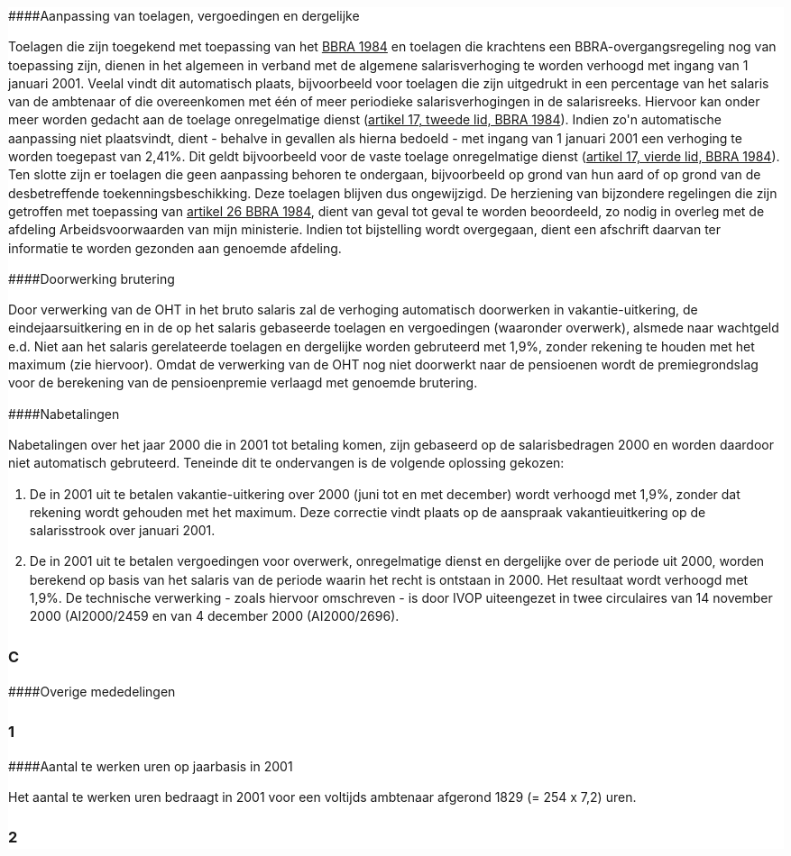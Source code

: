 ####Aanpassing van toelagen, vergoedingen en dergelijke

Toelagen die zijn toegekend met toepassing van het [BBRA 1984](../../../../../../../../../../../AMvB/bezoldigingsbesluit/burgerlijke/rijksambtenaren/1984/BWBR0003630/README.md) en toelagen die krachtens een BBRA-overgangsregeling nog van toepassing zijn, dienen in het algemeen in verband met de algemene salarisverhoging te worden verhoogd met ingang van 1 januari 2001. Veelal vindt dit automatisch plaats, bijvoorbeeld voor toelagen die zijn uitgedrukt in een percentage van het salaris van de ambtenaar of die overeenkomen met één of meer periodieke salarisverhogingen in de salarisreeks. Hiervoor kan onder meer worden gedacht aan de toelage onregelmatige dienst ([artikel 17, tweede lid, BBRA 1984](../../../../../../../../../../../AMvB/bezoldigingsbesluit/burgerlijke/rijksambtenaren/1984/BWBR0003630/README.md)). Indien zo'n automatische aanpassing niet plaatsvindt, dient - behalve in gevallen als hierna bedoeld - met ingang van 1 januari 2001 een verhoging te worden toegepast van 2,41%. Dit geldt bijvoorbeeld voor de vaste toelage onregelmatige dienst ([artikel 17, vierde lid, BBRA 1984](../../../../../../../../../../../AMvB/bezoldigingsbesluit/burgerlijke/rijksambtenaren/1984/BWBR0003630/README.md)). Ten slotte zijn er toelagen die geen aanpassing behoren te ondergaan, bijvoorbeeld op grond van hun aard of op grond van de desbetreffende toekenningsbeschikking. Deze toelagen blijven dus ongewijzigd. De herziening van bijzondere regelingen die zijn getroffen met toepassing van [artikel 26 BBRA 1984](../../../../../../../../../../../AMvB/bezoldigingsbesluit/burgerlijke/rijksambtenaren/1984/BWBR0003630/README.md), dient van geval tot geval te worden beoordeeld, zo nodig in overleg met de afdeling Arbeidsvoorwaarden van mijn ministerie. Indien tot bijstelling wordt overgegaan, dient een afschrift daarvan ter informatie te worden gezonden aan genoemde afdeling.    

####Doorwerking brutering

Door verwerking van de OHT in het bruto salaris zal de verhoging automatisch doorwerken in vakantie-uitkering, de eindejaarsuitkering en in de op het salaris gebaseerde toelagen en vergoedingen (waaronder overwerk), alsmede naar wachtgeld e.d. Niet aan het salaris gerelateerde toelagen en dergelijke worden gebruteerd met 1,9%, zonder rekening te houden met het maximum (zie hiervoor). Omdat de verwerking van de OHT nog niet doorwerkt naar de pensioenen wordt de premiegrondslag voor de berekening van de pensioenpremie verlaagd met genoemde brutering.    

####Nabetalingen

Nabetalingen over het jaar 2000 die in 2001 tot betaling komen, zijn gebaseerd op de salarisbedragen 2000 en worden daardoor niet automatisch gebruteerd. Teneinde dit te ondervangen is de volgende oplossing gekozen: 

1. De in 2001 uit te betalen vakantie-uitkering over 2000 (juni tot en met december) wordt verhoogd met 1,9%, zonder dat rekening wordt gehouden met het maximum. Deze correctie vindt plaats op de aanspraak vakantieuitkering op de salarisstrook over januari 2001.  

2. De in 2001 uit te betalen vergoedingen voor overwerk, onregelmatige dienst en dergelijke over de periode uit 2000, worden berekend op basis van het salaris van de periode waarin het recht is ontstaan in 2000. Het resultaat wordt verhoogd met 1,9%.      De technische verwerking - zoals hiervoor omschreven - is door IVOP uiteengezet in twee circulaires van 14 november 2000 (AI2000/2459 en van 4 december 2000 (AI2000/2696).    
### C  

####Overige mededelingen

### 1  

####Aantal te werken uren op jaarbasis in 2001

Het aantal te werken uren bedraagt in 2001 voor een voltijds ambtenaar afgerond 1829 (= 254 x 7,2) uren.    
### 2  
